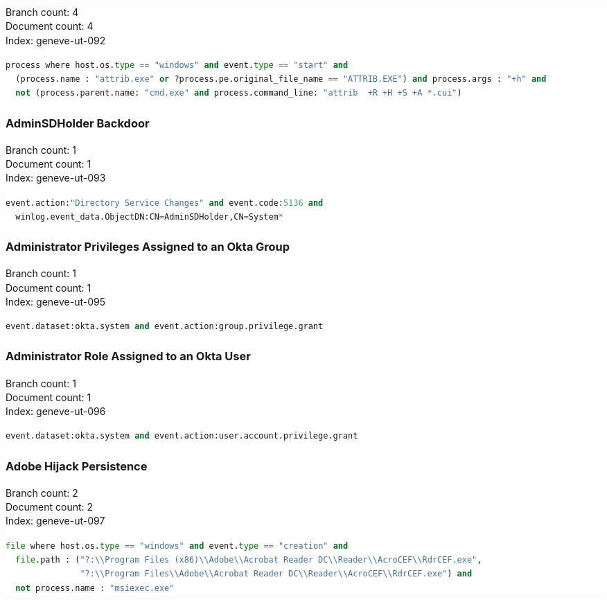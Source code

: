 Branch count: 4  
Document count: 4  
Index: geneve-ut-092

```python
process where host.os.type == "windows" and event.type == "start" and
  (process.name : "attrib.exe" or ?process.pe.original_file_name == "ATTRIB.EXE") and process.args : "+h" and
  not (process.parent.name: "cmd.exe" and process.command_line: "attrib  +R +H +S +A *.cui")
```



### AdminSDHolder Backdoor

Branch count: 1  
Document count: 1  
Index: geneve-ut-093

```python
event.action:"Directory Service Changes" and event.code:5136 and
  winlog.event_data.ObjectDN:CN=AdminSDHolder,CN=System*
```



### Administrator Privileges Assigned to an Okta Group

Branch count: 1  
Document count: 1  
Index: geneve-ut-095

```python
event.dataset:okta.system and event.action:group.privilege.grant
```



### Administrator Role Assigned to an Okta User

Branch count: 1  
Document count: 1  
Index: geneve-ut-096

```python
event.dataset:okta.system and event.action:user.account.privilege.grant
```



### Adobe Hijack Persistence

Branch count: 2  
Document count: 2  
Index: geneve-ut-097

```python
file where host.os.type == "windows" and event.type == "creation" and
  file.path : ("?:\\Program Files (x86)\\Adobe\\Acrobat Reader DC\\Reader\\AcroCEF\\RdrCEF.exe",
               "?:\\Program Files\\Adobe\\Acrobat Reader DC\\Reader\\AcroCEF\\RdrCEF.exe") and
  not process.name : "msiexec.exe"
```
